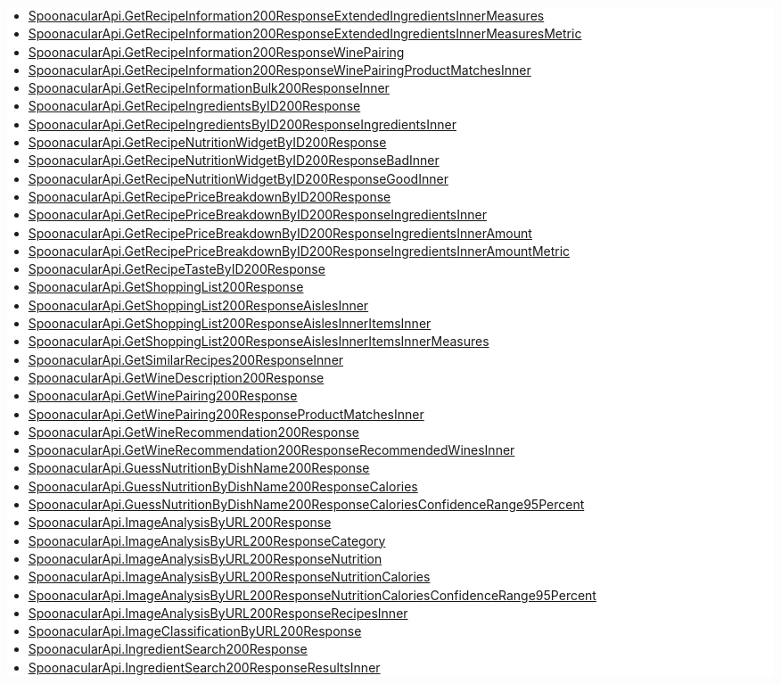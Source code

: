  - [SpoonacularApi.GetRecipeInformation200ResponseExtendedIngredientsInnerMeasures](docs/GetRecipeInformation200ResponseExtendedIngredientsInnerMeasures.md)
 - [SpoonacularApi.GetRecipeInformation200ResponseExtendedIngredientsInnerMeasuresMetric](docs/GetRecipeInformation200ResponseExtendedIngredientsInnerMeasuresMetric.md)
 - [SpoonacularApi.GetRecipeInformation200ResponseWinePairing](docs/GetRecipeInformation200ResponseWinePairing.md)
 - [SpoonacularApi.GetRecipeInformation200ResponseWinePairingProductMatchesInner](docs/GetRecipeInformation200ResponseWinePairingProductMatchesInner.md)
 - [SpoonacularApi.GetRecipeInformationBulk200ResponseInner](docs/GetRecipeInformationBulk200ResponseInner.md)
 - [SpoonacularApi.GetRecipeIngredientsByID200Response](docs/GetRecipeIngredientsByID200Response.md)
 - [SpoonacularApi.GetRecipeIngredientsByID200ResponseIngredientsInner](docs/GetRecipeIngredientsByID200ResponseIngredientsInner.md)
 - [SpoonacularApi.GetRecipeNutritionWidgetByID200Response](docs/GetRecipeNutritionWidgetByID200Response.md)
 - [SpoonacularApi.GetRecipeNutritionWidgetByID200ResponseBadInner](docs/GetRecipeNutritionWidgetByID200ResponseBadInner.md)
 - [SpoonacularApi.GetRecipeNutritionWidgetByID200ResponseGoodInner](docs/GetRecipeNutritionWidgetByID200ResponseGoodInner.md)
 - [SpoonacularApi.GetRecipePriceBreakdownByID200Response](docs/GetRecipePriceBreakdownByID200Response.md)
 - [SpoonacularApi.GetRecipePriceBreakdownByID200ResponseIngredientsInner](docs/GetRecipePriceBreakdownByID200ResponseIngredientsInner.md)
 - [SpoonacularApi.GetRecipePriceBreakdownByID200ResponseIngredientsInnerAmount](docs/GetRecipePriceBreakdownByID200ResponseIngredientsInnerAmount.md)
 - [SpoonacularApi.GetRecipePriceBreakdownByID200ResponseIngredientsInnerAmountMetric](docs/GetRecipePriceBreakdownByID200ResponseIngredientsInnerAmountMetric.md)
 - [SpoonacularApi.GetRecipeTasteByID200Response](docs/GetRecipeTasteByID200Response.md)
 - [SpoonacularApi.GetShoppingList200Response](docs/GetShoppingList200Response.md)
 - [SpoonacularApi.GetShoppingList200ResponseAislesInner](docs/GetShoppingList200ResponseAislesInner.md)
 - [SpoonacularApi.GetShoppingList200ResponseAislesInnerItemsInner](docs/GetShoppingList200ResponseAislesInnerItemsInner.md)
 - [SpoonacularApi.GetShoppingList200ResponseAislesInnerItemsInnerMeasures](docs/GetShoppingList200ResponseAislesInnerItemsInnerMeasures.md)
 - [SpoonacularApi.GetSimilarRecipes200ResponseInner](docs/GetSimilarRecipes200ResponseInner.md)
 - [SpoonacularApi.GetWineDescription200Response](docs/GetWineDescription200Response.md)
 - [SpoonacularApi.GetWinePairing200Response](docs/GetWinePairing200Response.md)
 - [SpoonacularApi.GetWinePairing200ResponseProductMatchesInner](docs/GetWinePairing200ResponseProductMatchesInner.md)
 - [SpoonacularApi.GetWineRecommendation200Response](docs/GetWineRecommendation200Response.md)
 - [SpoonacularApi.GetWineRecommendation200ResponseRecommendedWinesInner](docs/GetWineRecommendation200ResponseRecommendedWinesInner.md)
 - [SpoonacularApi.GuessNutritionByDishName200Response](docs/GuessNutritionByDishName200Response.md)
 - [SpoonacularApi.GuessNutritionByDishName200ResponseCalories](docs/GuessNutritionByDishName200ResponseCalories.md)
 - [SpoonacularApi.GuessNutritionByDishName200ResponseCaloriesConfidenceRange95Percent](docs/GuessNutritionByDishName200ResponseCaloriesConfidenceRange95Percent.md)
 - [SpoonacularApi.ImageAnalysisByURL200Response](docs/ImageAnalysisByURL200Response.md)
 - [SpoonacularApi.ImageAnalysisByURL200ResponseCategory](docs/ImageAnalysisByURL200ResponseCategory.md)
 - [SpoonacularApi.ImageAnalysisByURL200ResponseNutrition](docs/ImageAnalysisByURL200ResponseNutrition.md)
 - [SpoonacularApi.ImageAnalysisByURL200ResponseNutritionCalories](docs/ImageAnalysisByURL200ResponseNutritionCalories.md)
 - [SpoonacularApi.ImageAnalysisByURL200ResponseNutritionCaloriesConfidenceRange95Percent](docs/ImageAnalysisByURL200ResponseNutritionCaloriesConfidenceRange95Percent.md)
 - [SpoonacularApi.ImageAnalysisByURL200ResponseRecipesInner](docs/ImageAnalysisByURL200ResponseRecipesInner.md)
 - [SpoonacularApi.ImageClassificationByURL200Response](docs/ImageClassificationByURL200Response.md)
 - [SpoonacularApi.IngredientSearch200Response](docs/IngredientSearch200Response.md)
 - [SpoonacularApi.IngredientSearch200ResponseResultsInner](docs/IngredientSearch200ResponseResultsInner.md)